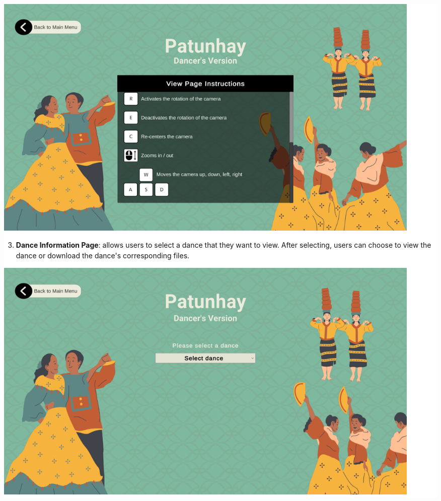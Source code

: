 <img src="ReadMe_Images/InstructionsPageB.png" width="800">

3. **Dance Information Page**: allows users to select a dance that they want to view. After selecting, users can choose to view the dance or download the dance's corresponding files.
<img src="ReadMe_Images/DanceInfoPageA.png" width="800">